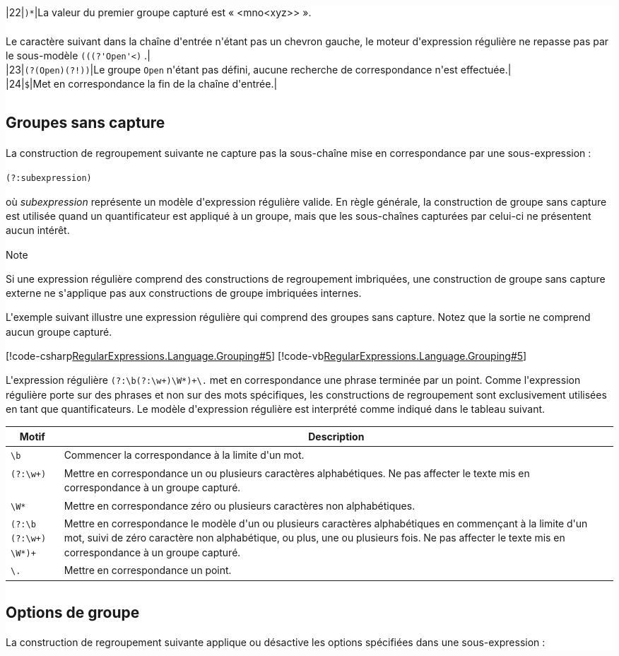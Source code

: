 |22|`)*`|La valeur du premier groupe capturé est « <mno\<xyz>> ».<br /><br /> Le caractère suivant dans la chaîne d'entrée n'étant pas un chevron gauche, le moteur d'expression régulière ne repasse pas par le sous-modèle `(((?'Open'<)` .|  
|23|`(?(Open)(?!))`|Le groupe `Open` n'étant pas défini, aucune recherche de correspondance n'est effectuée.|  
|24|`$`|Met en correspondance la fin de la chaîne d'entrée.|  
  
<a name="noncapturing_group"></a>   
## <a name="noncapturing-groups"></a>Groupes sans capture  
 La construction de regroupement suivante ne capture pas la sous-chaîne mise en correspondance par une sous-expression :  
  
```  
(?:subexpression)  
```  
  
 où *subexpression* représente un modèle d'expression régulière valide. En règle générale, la construction de groupe sans capture est utilisée quand un quantificateur est appliqué à un groupe, mais que les sous-chaînes capturées par celui-ci ne présentent aucun intérêt.  
  
> [!NOTE]
>  Si une expression régulière comprend des constructions de regroupement imbriquées, une construction de groupe sans capture externe ne s'applique pas aux constructions de groupe imbriquées internes.  
  
 L'exemple suivant illustre une expression régulière qui comprend des groupes sans capture. Notez que la sortie ne comprend aucun groupe capturé.  
  
 [!code-csharp[RegularExpressions.Language.Grouping#5](../../../samples/snippets/csharp/VS_Snippets_CLR/regularexpressions.language.grouping/cs/noncapture1.cs#5)]
 [!code-vb[RegularExpressions.Language.Grouping#5](../../../samples/snippets/visualbasic/VS_Snippets_CLR/regularexpressions.language.grouping/vb/noncapture1.vb#5)]  
  
 L'expression régulière `(?:\b(?:\w+)\W*)+\.` met en correspondance une phrase terminée par un point. Comme l'expression régulière porte sur des phrases et non sur des mots spécifiques, les constructions de regroupement sont exclusivement utilisées en tant que quantificateurs. Le modèle d'expression régulière est interprété comme indiqué dans le tableau suivant.  
  
|Motif|Description|  
|-------------|-----------------|  
|`\b`|Commencer la correspondance à la limite d'un mot.|  
|`(?:\w+)`|Mettre en correspondance un ou plusieurs caractères alphabétiques. Ne pas affecter le texte mis en correspondance à un groupe capturé.|  
|`\W*`|Mettre en correspondance zéro ou plusieurs caractères non alphabétiques.|  
|`(?:\b(?:\w+)\W*)+`|Mettre en correspondance le modèle d'un ou plusieurs caractères alphabétiques en commençant à la limite d'un mot, suivi de zéro caractère non alphabétique, ou plus, une ou plusieurs fois. Ne pas affecter le texte mis en correspondance à un groupe capturé.|  
|`\.`|Mettre en correspondance un point.|  
  
<a name="group_options"></a>   
## <a name="group-options"></a>Options de groupe  
 La construction de regroupement suivante applique ou désactive les options spécifiées dans une sous-expression :  
  